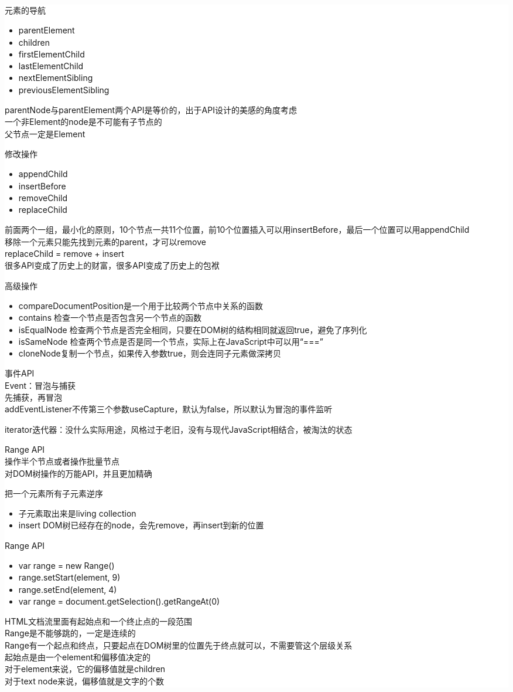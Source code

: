 元素的导航  
* parentElement
* children
* firstElementChild
* lastElementChild
* nextElementSibling
* previousElementSibling

parentNode与parentElement两个API是等价的，出于API设计的美感的角度考虑  
一个非Element的node是不可能有子节点的  
父节点一定是Element  

修改操作  
* appendChild
* insertBefore
* removeChild
* replaceChild

前面两个一组，最小化的原则，10个节点一共11个位置，前10个位置插入可以用insertBefore，最后一个位置可以用appendChild  
移除一个元素只能先找到元素的parent，才可以remove  
replaceChild = remove + insert  
很多API变成了历史上的财富，很多API变成了历史上的包袱  

高级操作  
* compareDocumentPosition是一个用于比较两个节点中关系的函数
* contains 检查一个节点是否包含另一个节点的函数
* isEqualNode 检查两个节点是否完全相同，只要在DOM树的结构相同就返回true，避免了序列化
* isSameNode 检查两个节点是否是同一个节点，实际上在JavaScript中可以用“===”
* cloneNode复制一个节点，如果传入参数true，则会连同子元素做深拷贝

事件API  
Event：冒泡与捕获  
先捕获，再冒泡  
addEventListener不传第三个参数useCapture，默认为false，所以默认为冒泡的事件监听

iterator迭代器：没什么实际用途，风格过于老旧，没有与现代JavaScript相结合，被淘汰的状态

Range API  
操作半个节点或者操作批量节点  
对DOM树操作的万能API，并且更加精确  
  
把一个元素所有子元素逆序  
* 子元素取出来是living collection
* insert DOM树已经存在的node，会先remove，再insert到新的位置

Range API  
* var range = new Range()
* range.setStart(element, 9)
* range.setEnd(element, 4)
* var range = document.getSelection().getRangeAt(0)

HTML文档流里面有起始点和一个终止点的一段范围  
Range是不能够跳的，一定是连续的  
Range有一个起点和终点，只要起点在DOM树里的位置先于终点就可以，不需要管这个层级关系  
起始点是由一个element和偏移值决定的  
对于element来说，它的偏移值就是children  
对于text node来说，偏移值就是文字的个数  
